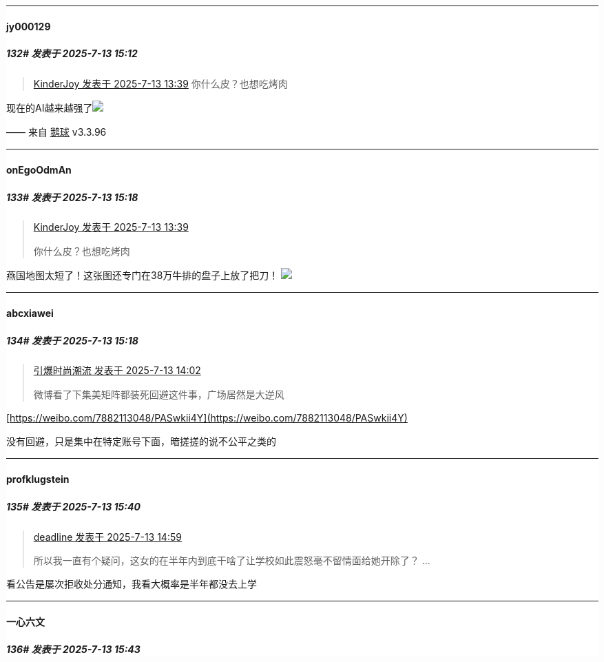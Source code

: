 
*****

####  jy000129  
##### 132#       发表于 2025-7-13 15:12

<blockquote><a href="httphttps://stage1st.com/2b/forum.php?mod=redirect&amp;goto=findpost&amp;pid=68091270&amp;ptid=2256353" target="_blank">KinderJoy 发表于 2025-7-13 13:39</a>
你什么皮？也想吃烤肉</blockquote>
现在的AI越来越强了<img src="https://static.stage1st.com/image/smiley/face2017/037.png" referrerpolicy="no-referrer">

—— 来自 [鹅球](https://www.pgyer.com/GcUxKd4w) v3.3.96


*****

####  onEgoOdmAn  
##### 133#       发表于 2025-7-13 15:18

<blockquote><a href="httphttps://stage1st.com/2b/forum.php?mod=redirect&amp;goto=findpost&amp;pid=68091270&amp;ptid=2256353" target="_blank">KinderJoy 发表于 2025-7-13 13:39</a>

你什么皮？也想吃烤肉</blockquote>
燕国地图太短了！这张图还专门在38万牛排的盘子上放了把刀！
<img src="https://static.stage1st.com/image/smiley/face2017/047.png" referrerpolicy="no-referrer">

*****

####  abcxiawei  
##### 134#       发表于 2025-7-13 15:18

<blockquote><a href="httphttps://stage1st.com/2b/forum.php?mod=redirect&amp;goto=findpost&amp;pid=68091349&amp;ptid=2256353" target="_blank">引爆时尚潮流 发表于 2025-7-13 14:02</a>

微博看了下集美矩阵都装死回避这件事，广场居然是大逆风</blockquote>
[https://weibo.com/7882113048/PASwkii4Y](https://weibo.com/7882113048/PASwkii4Y)

没有回避，只是集中在特定账号下面，暗搓搓的说不公平之类的


*****

####  profklugstein  
##### 135#       发表于 2025-7-13 15:40

<blockquote><a href="httphttps://stage1st.com/2b/forum.php?mod=redirect&amp;goto=findpost&amp;pid=68091535&amp;ptid=2256353" target="_blank">deadline 发表于 2025-7-13 14:59</a>

所以我一直有个疑问，这女的在半年内到底干啥了让学校如此震怒毫不留情面给她开除了？ ...</blockquote>
看公告是屡次拒收处分通知，我看大概率是半年都没去上学

*****

####  一心六文  
##### 136#       发表于 2025-7-13 15:43
